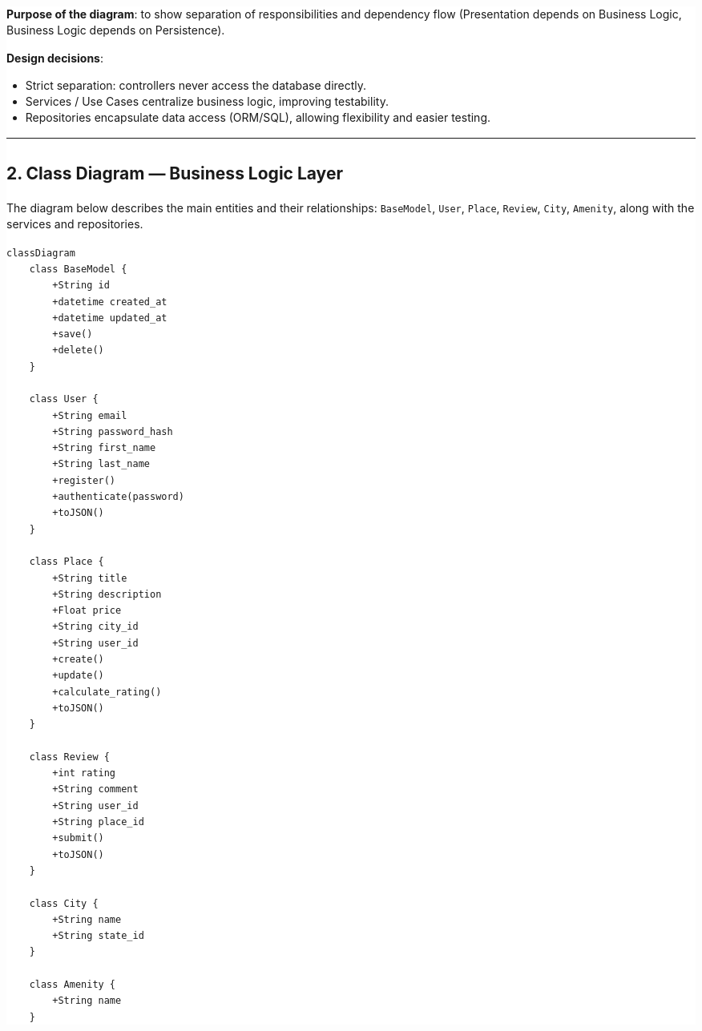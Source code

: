 **Purpose of the diagram**: to show separation of responsibilities and dependency flow (Presentation depends on Business Logic, Business Logic depends on Persistence).

**Design decisions**:
- Strict separation: controllers never access the database directly.
- Services / Use Cases centralize business logic, improving testability.
- Repositories encapsulate data access (ORM/SQL), allowing flexibility and easier testing.

---

## 2. Class Diagram — Business Logic Layer

The diagram below describes the main entities and their relationships: `BaseModel`, `User`, `Place`, `Review`, `City`, `Amenity`, along with the services and repositories.

```mermaid
classDiagram
    class BaseModel {
        +String id
        +datetime created_at
        +datetime updated_at
        +save()
        +delete()
    }

    class User {
        +String email
        +String password_hash
        +String first_name
        +String last_name
        +register()
        +authenticate(password)
        +toJSON()
    }

    class Place {
        +String title
        +String description
        +Float price
        +String city_id
        +String user_id
        +create()
        +update()
        +calculate_rating()
        +toJSON()
    }

    class Review {
        +int rating
        +String comment
        +String user_id
        +String place_id
        +submit()
        +toJSON()
    }

    class City {
        +String name
        +String state_id
    }

    class Amenity {
        +String name
    }

```